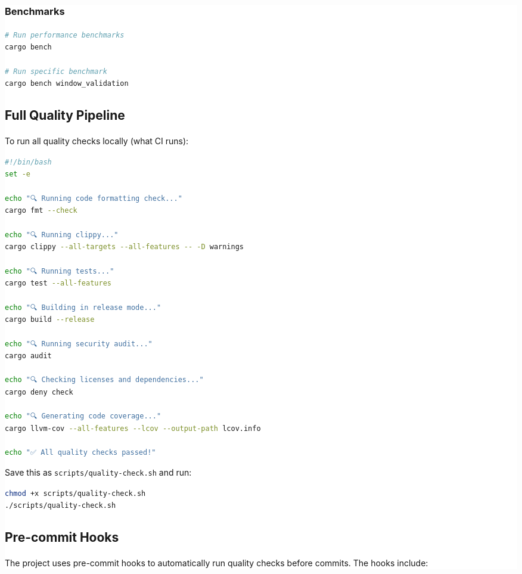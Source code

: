 ### Benchmarks

```bash
# Run performance benchmarks
cargo bench

# Run specific benchmark
cargo bench window_validation
```

## Full Quality Pipeline

To run all quality checks locally (what CI runs):

```bash
#!/bin/bash
set -e

echo "🔍 Running code formatting check..."
cargo fmt --check

echo "🔍 Running clippy..."
cargo clippy --all-targets --all-features -- -D warnings

echo "🔍 Running tests..."
cargo test --all-features

echo "🔍 Building in release mode..."
cargo build --release

echo "🔍 Running security audit..."
cargo audit

echo "🔍 Checking licenses and dependencies..."
cargo deny check

echo "🔍 Generating code coverage..."
cargo llvm-cov --all-features --lcov --output-path lcov.info

echo "✅ All quality checks passed!"
```

Save this as `scripts/quality-check.sh` and run:

```bash
chmod +x scripts/quality-check.sh
./scripts/quality-check.sh
```

## Pre-commit Hooks

The project uses pre-commit hooks to automatically run quality checks before commits. The hooks include:
